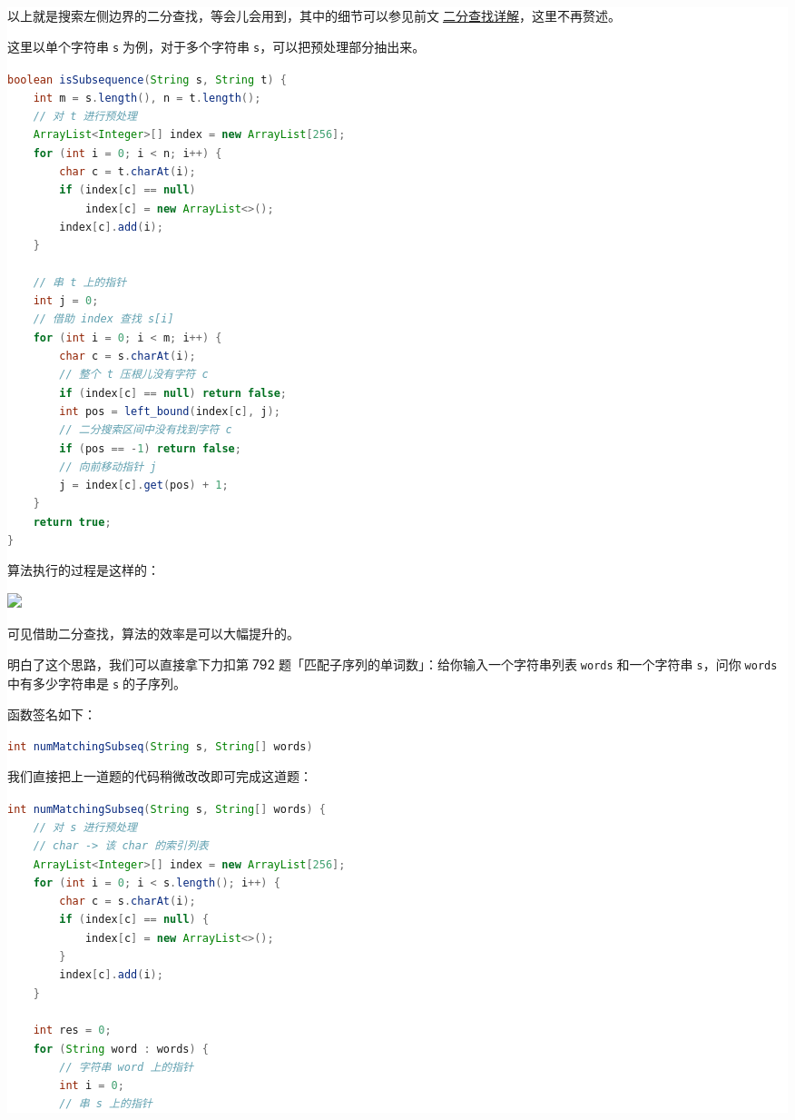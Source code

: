 以上就是搜索左侧边界的二分查找，等会儿会用到，其中的细节可以参见前文 [二分查找详解](https://labuladong.github.io/article/fname.html?fname=二分查找详解)，这里不再赘述。

这里以单个字符串 `s` 为例，对于多个字符串 `s`，可以把预处理部分抽出来。

```java
boolean isSubsequence(String s, String t) {
    int m = s.length(), n = t.length();
    // 对 t 进行预处理
    ArrayList<Integer>[] index = new ArrayList[256];
    for (int i = 0; i < n; i++) {
        char c = t.charAt(i);
        if (index[c] == null) 
            index[c] = new ArrayList<>();
        index[c].add(i);
    }
    
    // 串 t 上的指针
    int j = 0;
    // 借助 index 查找 s[i]
    for (int i = 0; i < m; i++) {
        char c = s.charAt(i);
        // 整个 t 压根儿没有字符 c
        if (index[c] == null) return false;
        int pos = left_bound(index[c], j);
        // 二分搜索区间中没有找到字符 c
        if (pos == -1) return false;
        // 向前移动指针 j
        j = index[c].get(pos) + 1;
    }
    return true;
}
```

算法执行的过程是这样的：

![](https://labuladong.github.io/algo/images/子序列/2.gif)

可见借助二分查找，算法的效率是可以大幅提升的。

明白了这个思路，我们可以直接拿下力扣第 792 题「匹配子序列的单词数」：给你输入一个字符串列表 `words` 和一个字符串 `s`，问你 `words` 中有多少字符串是 `s` 的子序列。

函数签名如下：

```java
int numMatchingSubseq(String s, String[] words)
```

我们直接把上一道题的代码稍微改改即可完成这道题：

```java
int numMatchingSubseq(String s, String[] words) {
    // 对 s 进行预处理
    // char -> 该 char 的索引列表
    ArrayList<Integer>[] index = new ArrayList[256];
    for (int i = 0; i < s.length(); i++) {
        char c = s.charAt(i);
        if (index[c] == null) {
            index[c] = new ArrayList<>();
        }
        index[c].add(i);
    }
    
    int res = 0;
    for (String word : words) {
        // 字符串 word 上的指针
        int i = 0;
        // 串 s 上的指针
```